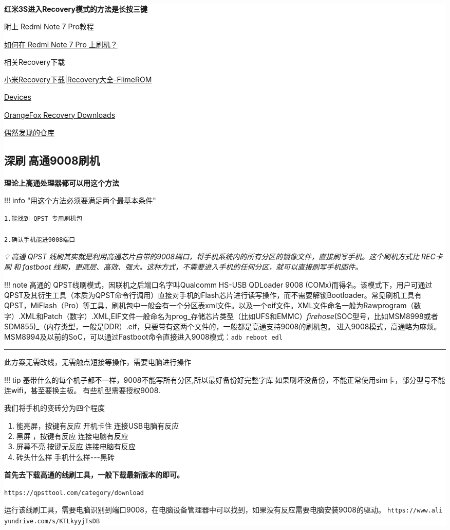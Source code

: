 **红米3S进入Recovery模式的方法是长按三键**

附上 Redmi Note 7 Pro教程

[如何在 Redmi Note 7 Pro 上刷机？](https://blog.linioi.com/posts/11/)

相关Recovery下载

[小米Recovery下载|Recovery大全-FiimeROM](https://mi.fiime.cn/Recovery)

[Devices](https://twrp.me/Devices/)

[OrangeFox Recovery Downloads](https://orangefox.download/zh-CN)

[偶然发现的仓库](https://kamiui.ml/E52shuaji/)



## 深刷 高通9008刷机

**理论上高通处理器都可以用这个方法**

!!! info "用这个方法必须要满足两个最基本条件"
    
    1.能找到 QPST 专用刷机包

    2.确认手机能进9008端口


*💡 高通 QPST 线刷其实就是利用高通芯片自带的9008端口，将手机系统内的所有分区的镜像文件，直接刷写手机。这个刷机方式比 REC卡刷 和 fastboot 线刷，更底层、高效、强大。这种方式，不需要进入手机的任何分区，就可以直接刷写手机固件。*


!!! note
    高通的 QPST线刷模式，因联机之后端口名字叫Qualcomm HS-USB QDLoader 9008 (COMx)而得名。该模式下，用户可通过QPST及其衍生工具（本质为QPST命令行调用）直接对手机的Flash芯片进行读写操作，而不需要解锁Bootloader。常见刷机工具有QPST，MiFlash（Pro）等工具，刷机包中一般会有一个分区表xml文件。以及一个eif文件。XML文件命名一般为Rawprogram（数字）.XML和Patch（数字）.XML,EIF文件一般命名为prog_存储芯片类型（比如UFS和EMMC）*firehose*(SOC型号，比如MSM8998或者SDM855)_（内存类型，一般是DDR）.eif，只要带有这两个文件的，一般都是高通支持9008的刷机包。 进入9008模式，高通略为麻烦。MSM8994及以前的SoC，可以通过Fastboot命令直接进入9008模式：`adb reboot edl`


---

此方案无需改线，无需触点短接等操作，需要电脑进行操作

!!! tip 
    基带什么的每个机子都不一样，9008不能写所有分区,所以最好备份好完整字库
    如果刷坏没备份，不能正常使用sim卡，部分型号不能连wifi，甚至要换主板。
    有些机型需要授权9008.

我们将手机的变砖分为四个程度

1. 能亮屏，按键有反应 开机卡住 连接USB电脑有反应
2. 黑屏 ，按键有反应 连接电脑有反应
3. 屏幕不亮 按键无反应 连接电脑有反应
4. 砖头什么样 手机什么样---黑砖

**首先去下载高通的线刷工具，一般下载最新版本的即可。**

`https://qpsttool.com/category/download`

运行该线刷工具，需要电脑识别到端口9008，在电脑设备管理器中可以找到，如果没有反应需要电脑安装9008的驱动。
`https://www.aliyundrive.com/s/KTLkyyjTsDB`
